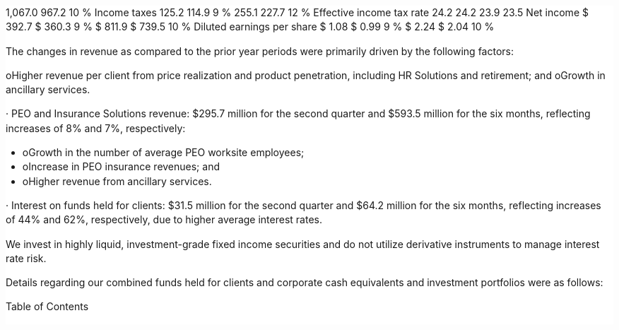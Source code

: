 <td>1,067.0</td>
<td>967.2</td>
<td>10 %</td>
</tr>
<tr>
<td>Income taxes</td>
<td>125.2</td>
<td>114.9</td>
<td>9 %</td>
<td>255.1</td>
<td>227.7</td>
<td>12 %</td>
</tr>
<tr>
<td>Effective income tax rate</td>
<td>24.2</td>
<td>24.2</td>
<td></td>
<td>23.9</td>
<td>23.5</td>
<td></td>
</tr>
<tr>
<td>Net income</td>
<td>$ 392.7</td>
<td>$ 360.3</td>
<td>9 %</td>
<td>$ 811.9</td>
<td>$ 739.5</td>
<td>10 %</td>
</tr>
<tr>
<td>Diluted earnings per share</td>
<td>$ 1.08</td>
<td>$ 0.99</td>
<td>9 %</td>
<td>$ 2.24</td>
<td>$ 2.04</td>
<td>10 %</td>
</tr>
</tbody>
</table>
<p>The changes in revenue as compared to the prior year periods were primarily driven by the following factors:</p>
<p>oHigher revenue per client from price realization and product penetration, including HR Solutions and retirement; and oGrowth in ancillary services.</p>
<p>· PEO and Insurance Solutions revenue: $295.7 million for the second quarter and $593.5 million for the six months, reflecting increases of 8% and 7%, respectively:</p>
<ul>
<li>oGrowth in the number of average PEO worksite employees;</li>
<li>oIncrease in PEO insurance revenues; and</li>
<li>oHigher revenue from ancillary services.</li>
</ul>
<p>· Interest on funds held for clients: $31.5 million for the second quarter and $64.2 million for the six months, reflecting increases of 44% and 62%, respectively, due to higher average interest rates.</p>
<p>We invest in highly liquid, investment-grade fixed income securities and do not utilize derivative instruments to manage interest rate risk.</p>
<p>Details regarding our combined funds held for clients and corporate cash equivalents and investment portfolios were as follows:</p>
<p>Table of Contents</p>
<table>
<thead>
<tr>